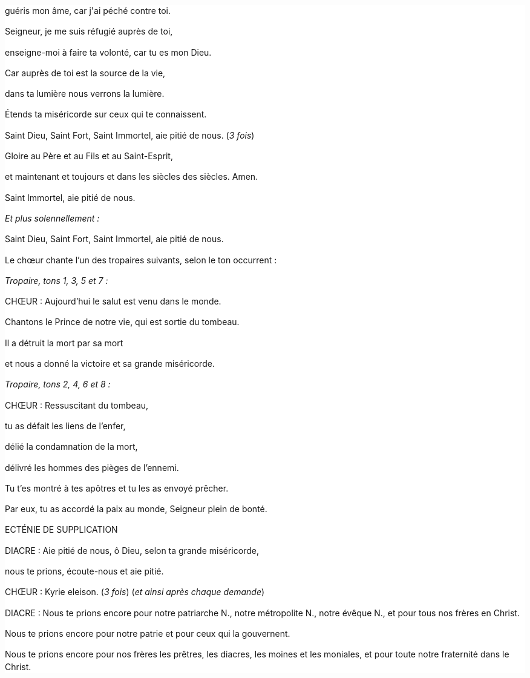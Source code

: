 guéris mon âme, car j'ai péché contre toi.

Seigneur, je me suis réfugié auprès de toi,

enseigne-moi à faire ta volonté, car tu es mon Dieu.

Car auprès de toi est la source de la vie,

dans ta lumière nous verrons la lumière.

Étends ta miséricorde sur ceux qui te connaissent.

Saint Dieu, Saint Fort, Saint Immortel, aie pitié de nous. \(*3 fois*\)

Gloire au Père et au Fils et au Saint-Esprit,

et maintenant et toujours et dans les siècles des siècles. Amen.

Saint Immortel, aie pitié de nous.

*Et plus solennellement :*

Saint Dieu, Saint Fort, Saint Immortel, aie pitié de nous.

Le chœur chante l’un des tropaires suivants, selon le ton occurrent :

*Tropaire, tons 1, 3, 5 et 7 :*

CHŒUR : Aujourd’hui le salut est venu dans le monde.

Chantons le Prince de notre vie, qui est sortie du tombeau.

Il a détruit la mort par sa mort

et nous a donné la victoire et sa grande miséricorde.

*Tropaire, tons 2, 4, 6 et 8 :*

CHŒUR : Ressuscitant du tombeau,

tu as défait les liens de l’enfer,

délié la condamnation de la mort,

délivré les hommes des pièges de l’ennemi.

Tu t’es montré à tes apôtres et tu les as envoyé prêcher.

Par eux, tu as accordé la paix au monde, Seigneur plein de bonté.

ECTÉNIE DE SUPPLICATION

DIACRE : Aie pitié de nous, ô Dieu, selon ta grande miséricorde,

nous te prions, écoute-nous et aie pitié.

CHŒUR : Kyrie eleison. \(*3 fois*\) \(*et ainsi après chaque demande*\)

DIACRE : Nous te prions encore pour notre patriarche N., notre métropolite N., notre évêque N., et pour tous nos frères en Christ.

Nous te prions encore pour notre patrie et pour ceux qui la gouvernent.

Nous te prions encore pour nos frères les prêtres, les diacres, les moines et les moniales, et pour toute notre fraternité dans le Christ.
